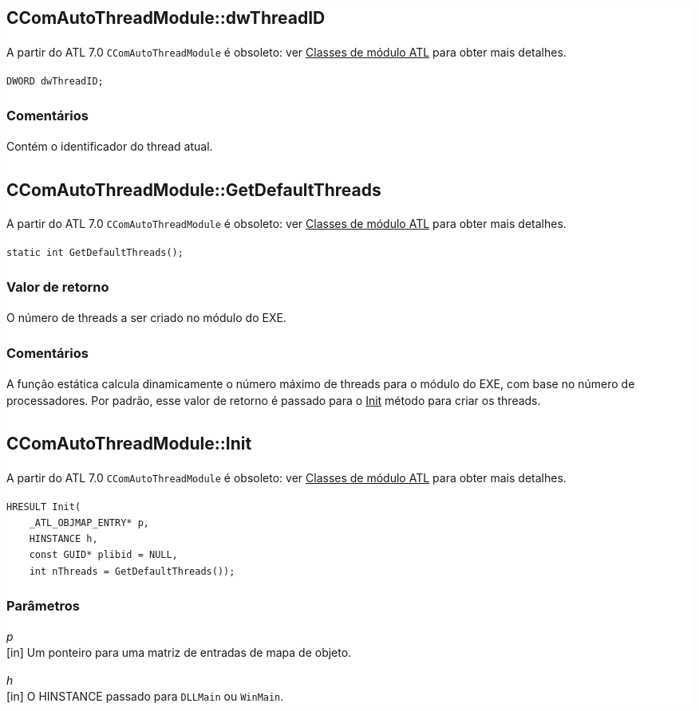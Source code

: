 ##  <a name="dwthreadid"></a>  CComAutoThreadModule::dwThreadID

A partir do ATL 7.0 `CComAutoThreadModule` é obsoleto: ver [Classes de módulo ATL](../../atl/atl-module-classes.md) para obter mais detalhes.

```
DWORD dwThreadID;
```

### <a name="remarks"></a>Comentários

Contém o identificador do thread atual.

##  <a name="getdefaultthreads"></a>  CComAutoThreadModule::GetDefaultThreads

A partir do ATL 7.0 `CComAutoThreadModule` é obsoleto: ver [Classes de módulo ATL](../../atl/atl-module-classes.md) para obter mais detalhes.

```
static int GetDefaultThreads();
```

### <a name="return-value"></a>Valor de retorno

O número de threads a ser criado no módulo do EXE.

### <a name="remarks"></a>Comentários

A função estática calcula dinamicamente o número máximo de threads para o módulo do EXE, com base no número de processadores. Por padrão, esse valor de retorno é passado para o [Init](#init) método para criar os threads.

##  <a name="init"></a>  CComAutoThreadModule::Init

A partir do ATL 7.0 `CComAutoThreadModule` é obsoleto: ver [Classes de módulo ATL](../../atl/atl-module-classes.md) para obter mais detalhes.

```
HRESULT Init(
    _ATL_OBJMAP_ENTRY* p,
    HINSTANCE h,
    const GUID* plibid = NULL,
    int nThreads = GetDefaultThreads());
```

### <a name="parameters"></a>Parâmetros

*p*<br/>
[in] Um ponteiro para uma matriz de entradas de mapa de objeto.

*h*<br/>
[in] O HINSTANCE passado para `DLLMain` ou `WinMain`.
